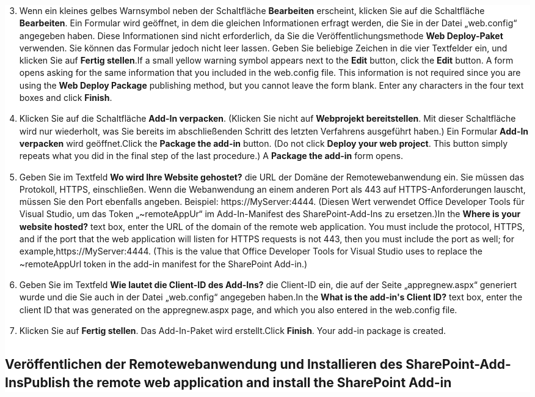  
3. <span data-ttu-id="2776c-p141">Wenn ein kleines gelbes Warnsymbol neben der Schaltfläche **Bearbeiten** erscheint, klicken Sie auf die Schaltfläche **Bearbeiten**. Ein Formular wird geöffnet, in dem die gleichen Informationen erfragt werden, die Sie in der Datei „web.config“ angegeben haben. Diese Informationen sind nicht erforderlich, da Sie die Veröffentlichungsmethode **Web Deploy-Paket** verwenden. Sie können das Formular jedoch nicht leer lassen. Geben Sie beliebige Zeichen in die vier Textfelder ein, und klicken Sie auf **Fertig stellen**.</span><span class="sxs-lookup"><span data-stu-id="2776c-p141">If a small yellow warning symbol appears next to the  **Edit** button, click the **Edit** button. A form opens asking for the same information that you included in the web.config file. This information is not required since you are using the **Web Deploy Package** publishing method, but you cannot leave the form blank. Enter any characters in the four text boxes and click **Finish**.</span></span>
    
 
4. <span data-ttu-id="2776c-p142">Klicken Sie auf die Schaltfläche **Add-In verpacken**. (Klicken Sie nicht auf **Webprojekt bereitstellen**. Mit dieser Schaltfläche wird nur wiederholt, was Sie bereits im abschließenden Schritt des letzten Verfahrens ausgeführt haben.) Ein Formular **Add-In verpacken** wird geöffnet.</span><span class="sxs-lookup"><span data-stu-id="2776c-p142">Click the  **Package the add-in** button. (Do not click **Deploy your web project**. This button simply repeats what you did in the final step of the last procedure.) A  **Package the add-in** form opens.</span></span>
    
 
5. <span data-ttu-id="2776c-p143">Geben Sie im Textfeld **Wo wird Ihre Website gehostet?** die URL der Domäne der Remotewebanwendung ein. Sie müssen das Protokoll, HTTPS, einschließen. Wenn die Webanwendung an einem anderen Port als 443 auf HTTPS-Anforderungen lauscht, müssen Sie den Port ebenfalls angeben. Beispiel: https://MyServer:4444. (Diesen Wert verwendet Office Developer Tools für Visual Studio, um das Token „~remoteAppUr“ im Add-In-Manifest des SharePoint-Add-Ins zu ersetzen.)</span><span class="sxs-lookup"><span data-stu-id="2776c-p143">In the  **Where is your website hosted?** text box, enter the URL of the domain of the remote web application. You must include the protocol, HTTPS, and if the port that the web application will listen for HTTPS requests is not 443, then you must include the port as well; for example,https://MyServer:4444. (This is the value that Office Developer Tools for Visual Studio uses to replace the ~remoteAppUrl token in the add-in manifest for the SharePoint Add-in.)</span></span>
    
 
6. <span data-ttu-id="2776c-320">Geben Sie im Textfeld **Wie lautet die Client-ID des Add-Ins?** die Client-ID ein, die auf der Seite „appregnew.aspx“ generiert wurde und die Sie auch in der Datei „web.config“ angegeben haben.</span><span class="sxs-lookup"><span data-stu-id="2776c-320">In the  **What is the add-in's Client ID?** text box, enter the client ID that was generated on the appregnew.aspx page, and which you also entered in the web.config file.</span></span>
    
 
7. <span data-ttu-id="2776c-p144">Klicken Sie auf **Fertig stellen**. Das Add-In-Paket wird erstellt.</span><span class="sxs-lookup"><span data-stu-id="2776c-p144">Click  **Finish**. Your add-in package is created.</span></span>
    
 

## <a name="publish-the-remote-web-application-and-install-the-sharepoint-add-in"></a><span data-ttu-id="2776c-323">Veröffentlichen der Remotewebanwendung und Installieren des SharePoint-Add-Ins</span><span class="sxs-lookup"><span data-stu-id="2776c-323">Publish the remote web application and install the SharePoint Add-in</span></span>
<span data-ttu-id="2776c-324"><a name="PublishRemote"> </a></span><span class="sxs-lookup"><span data-stu-id="2776c-324"><a name="PublishRemote"> </a></span></span>
